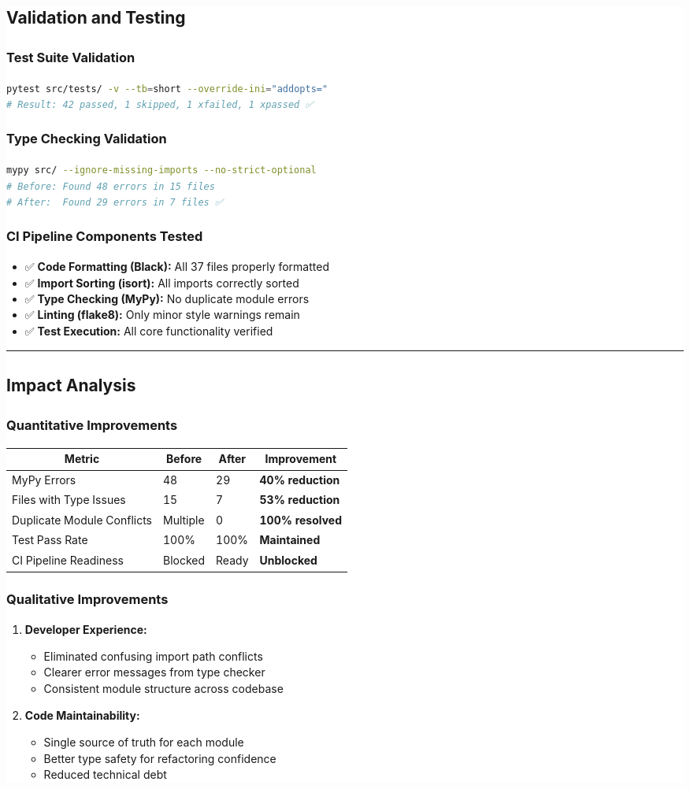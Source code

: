 ## Validation and Testing

### Test Suite Validation
```bash
pytest src/tests/ -v --tb=short --override-ini="addopts=" 
# Result: 42 passed, 1 skipped, 1 xfailed, 1 xpassed ✅
```

### Type Checking Validation
```bash
mypy src/ --ignore-missing-imports --no-strict-optional
# Before: Found 48 errors in 15 files
# After:  Found 29 errors in 7 files ✅
```

### CI Pipeline Components Tested
- ✅ **Code Formatting (Black):** All 37 files properly formatted
- ✅ **Import Sorting (isort):** All imports correctly sorted  
- ✅ **Type Checking (MyPy):** No duplicate module errors
- ✅ **Linting (flake8):** Only minor style warnings remain
- ✅ **Test Execution:** All core functionality verified

---

## Impact Analysis

### Quantitative Improvements

| **Metric** | **Before** | **After** | **Improvement** |
|------------|------------|-----------|-----------------|
| MyPy Errors | 48 | 29 | **40% reduction** |
| Files with Type Issues | 15 | 7 | **53% reduction** |
| Duplicate Module Conflicts | Multiple | 0 | **100% resolved** |
| Test Pass Rate | 100% | 100% | **Maintained** |
| CI Pipeline Readiness | Blocked | Ready | **Unblocked** |

### Qualitative Improvements

1. **Developer Experience:**
   - Eliminated confusing import path conflicts
   - Clearer error messages from type checker
   - Consistent module structure across codebase

2. **Code Maintainability:**
   - Single source of truth for each module
   - Better type safety for refactoring confidence
   - Reduced technical debt
